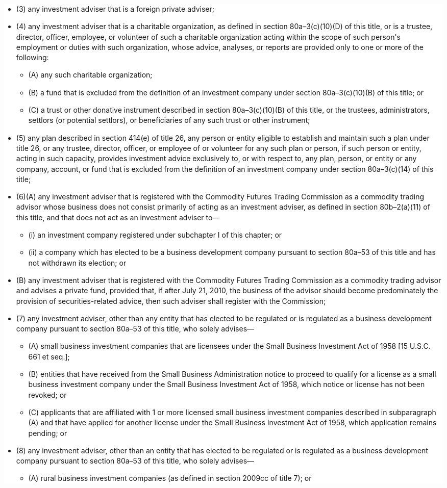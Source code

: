   * (3) any investment adviser that is a foreign private adviser;

  * (4) any investment adviser that is a charitable organization, as defined in section 80a–3(c)(10)(D) of this title, or is a trustee, director, officer, employee, or volunteer of such a charitable organization acting within the scope of such person's employment or duties with such organization, whose advice, analyses, or reports are provided only to one or more of the following:

    * (A) any such charitable organization;

    * (B) a fund that is excluded from the definition of an investment company under section 80a–3(c)(10)(B) of this title; or

    * (C) a trust or other donative instrument described in section 80a–3(c)(10)(B) of this title, or the trustees, administrators, settlors (or potential settlors), or beneficiaries of any such trust or other instrument;


  * (5) any plan described in section 414(e) of title 26, any person or entity eligible to establish and maintain such a plan under title 26, or any trustee, director, officer, or employee of or volunteer for any such plan or person, if such person or entity, acting in such capacity, provides investment advice exclusively to, or with respect to, any plan, person, or entity or any company, account, or fund that is excluded from the definition of an investment company under section 80a–3(c)(14) of this title;

  * (6)(A) any investment adviser that is registered with the Commodity Futures Trading Commission as a commodity trading advisor whose business does not consist primarily of acting as an investment adviser, as defined in section 80b–2(a)(11) of this title, and that does not act as an investment adviser to—

    * (i) an investment company registered under subchapter I of this chapter; or

    * (ii) a company which has elected to be a business development company pursuant to section 80a–53 of this title and has not withdrawn its election; or


  * (B) any investment adviser that is registered with the Commodity Futures Trading Commission as a commodity trading advisor and advises a private fund, provided that, if after July 21, 2010, the business of the advisor should become predominately the provision of securities-related advice, then such adviser shall register with the Commission;

  * (7) any investment adviser, other than any entity that has elected to be regulated or is regulated as a business development company pursuant to section 80a–53 of this title, who solely advises—

    * (A) small business investment companies that are licensees under the Small Business Investment Act of 1958 [15 U.S.C. 661 et seq.];

    * (B) entities that have received from the Small Business Administration notice to proceed to qualify for a license as a small business investment company under the Small Business Investment Act of 1958, which notice or license has not been revoked; or

    * (C) applicants that are affiliated with 1 or more licensed small business investment companies described in subparagraph (A) and that have applied for another license under the Small Business Investment Act of 1958, which application remains pending; or


  * (8) any investment adviser, other than an entity that has elected to be regulated or is regulated as a business development company pursuant to section 80a–53 of this title, who solely advises—

    * (A) rural business investment companies (as defined in section 2009cc of title 7); or
